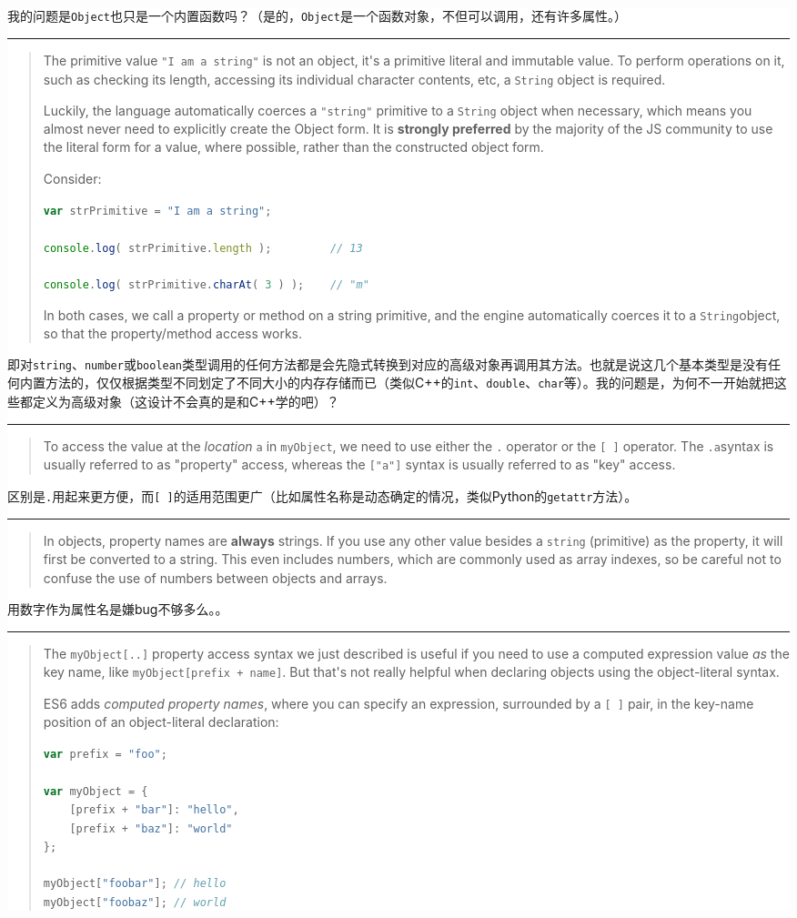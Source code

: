 我的问题是`Object`也只是一个内置函数吗？（是的，`Object`是一个函数对象，不但可以调用，还有许多属性。）

------

> The primitive value `"I am a string"` is not an object, it's a primitive literal and immutable value. To perform operations on it, such as checking its length, accessing its individual character contents, etc, a `String` object is required.
>
> Luckily, the language automatically coerces a `"string"` primitive to a `String` object when necessary, which means you almost never need to explicitly create the Object form. It is **strongly preferred** by the majority of the JS community to use the literal form for a value, where possible, rather than the constructed object form.
>
> Consider:
>
> ```javascript
> var strPrimitive = "I am a string";
>
> console.log( strPrimitive.length );         // 13
>
> console.log( strPrimitive.charAt( 3 ) );    // "m"
> ```
>
> In both cases, we call a property or method on a string primitive, and the engine automatically coerces it to a `String`object, so that the property/method access works.

即对`string`、`number`或`boolean`类型调用的任何方法都是会先隐式转换到对应的高级对象再调用其方法。也就是说这几个基本类型是没有任何内置方法的，仅仅根据类型不同划定了不同大小的内存存储而已（类似C++的`int`、`double`、`char`等）。我的问题是，为何不一开始就把这些都定义为高级对象（这设计不会真的是和C++学的吧）？



------

> To access the value at the *location* `a` in `myObject`, we need to use either the `.` operator or the `[ ]` operator. The `.a`syntax is usually referred to as "property" access, whereas the `["a"]` syntax is usually referred to as "key" access.

区别是`.`用起来更方便，而`[ ]`的适用范围更广（比如属性名称是动态确定的情况，类似Python的`getattr`方法）。

------

> In objects, property names are **always** strings. If you use any other value besides a `string` (primitive) as the property, it will first be converted to a string. This even includes numbers, which are commonly used as array indexes, so be careful not to confuse the use of numbers between objects and arrays.

用数字作为属性名是嫌bug不够多么。。

------

> The `myObject[..]` property access syntax we just described is useful if you need to use a computed expression value *as* the key name, like `myObject[prefix + name]`. But that's not really helpful when declaring objects using the object-literal syntax.
>
> ES6 adds *computed property names*, where you can specify an expression, surrounded by a `[ ]` pair, in the key-name position of an object-literal declaration:
>
> ```javascript
> var prefix = "foo";
>
> var myObject = {
>     [prefix + "bar"]: "hello",
>     [prefix + "baz"]: "world"
> };
>
> myObject["foobar"]; // hello
> myObject["foobaz"]; // world
> ```
